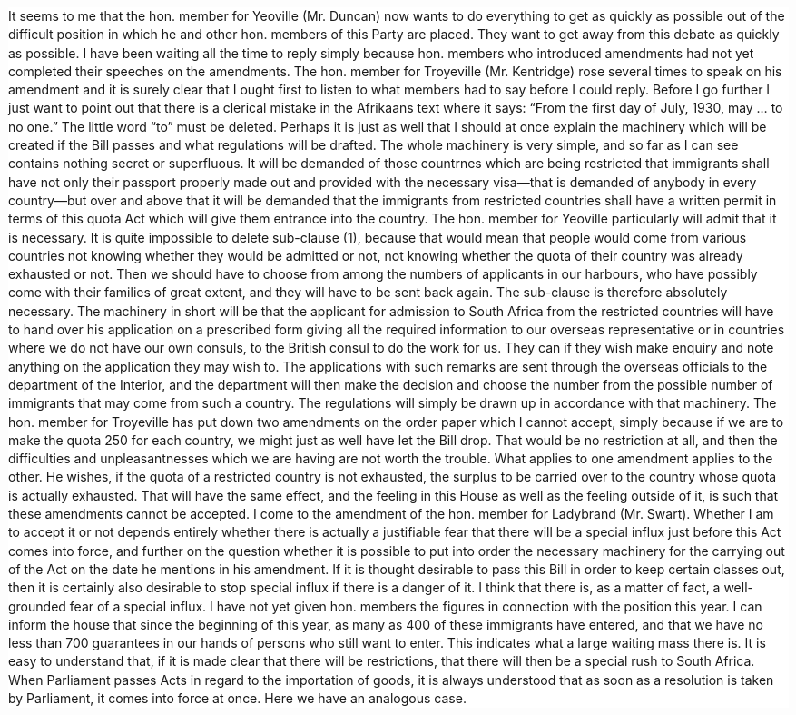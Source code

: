 <p>It seems to me that the hon. member for Yeoville (Mr. Duncan) now wants to do everything to get as quickly as possible out of the difficult position in which he and other hon. members of this Party are placed. They want to get away from this debate as quickly as possible. I have been waiting all the time to reply simply because hon. members who introduced amendments had not yet completed their speeches on the amendments. The hon. member <span class="col_857-858" refersTo="page_0498"/>for Troyeville (Mr. Kentridge) rose several times to speak on his amendment and it is surely clear that I ought first to listen to what members had to say before I could reply. Before I go further I just want to point out that there is a clerical mistake in the Afrikaans text where it says: &#x201C;From the first day of July, 1930, may &#x2026; to no one.&#x201D; The little word &#x201C;to&#x201D; must be deleted. Perhaps it is just as well that I should at once explain the machinery which will be created if the Bill passes and what regulations will be drafted. The whole machinery is very simple, and so far as I can see contains nothing secret or superfluous. It will be demanded of those countrnes which are being restricted that immigrants shall have not only their passport properly made out and provided with the necessary visa&#x2014;that is demanded of anybody in every country&#x2014;but over and above that it will be demanded that the immigrants from restricted countries shall have a written permit in terms of this quota Act which will give them entrance into the country. The hon. member for Yeoville particularly will admit that it is necessary. It is quite impossible to delete sub-clause (1), because that would mean that people would come from various countries not knowing whether they would be admitted or not, not knowing whether the quota of their country was already exhausted or not. Then we should have to choose from among the numbers of applicants in our harbours, who have possibly come with their families of great extent, and they will have to be sent back again. The sub-clause is therefore absolutely necessary. The machinery in short will be that the applicant for admission to South Africa from the restricted countries will have to hand over his application on a prescribed form giving all the required information to our overseas representative or in countries where we do not have our own consuls, to the British consul to do the work for us. They can if they wish make enquiry and note anything on the application they may wish to. The applications with such remarks are sent through the overseas officials to the department of the Interior, and the department will then make the decision and choose the number from the possible number of immigrants that may come from such a country. The regulations will simply be drawn up in accordance with that machinery. The hon. member for Troyeville has put down two amendments on the order paper which I cannot accept, simply because if we are to make the quota 250 for each country, we might just as well have let the Bill drop. That would be no restriction at all, and then the difficulties and unpleasantnesses which we are having are not worth the trouble. What applies to one amendment applies to the other. He wishes, if the quota of a restricted country is not exhausted, the surplus to be carried over to the country whose quota is actually exhausted. That will have the same effect, and the feeling in this House as well as the feeling outside of it, is such that these amendments cannot be accepted. I come to the amendment of the hon. member for Ladybrand (Mr. Swart). Whether I am to accept it or not depends entirely whether there is actually a justifiable fear that there will be a special influx just before this Act comes into force, and further on the question whether it is possible to put into order the necessary machinery for the carrying out of the Act on the date he mentions in his amendment. If it is thought desirable to pass this Bill in order to keep certain classes out, then it is certainly also desirable to stop special influx if there is a danger of it. I think that there is, as a matter of fact, a well-grounded fear of a special influx. I have not yet given hon. members the figures in connection with the position this year. I can inform the house that since the beginning of this year, as many as 400 of these immigrants have entered, and that we have no less than 700 guarantees in our hands of persons who still want to enter. This indicates what a large waiting mass there is. It is easy to understand that, if it is made clear that there will be restrictions, that there will then be a special rush to South Africa. When Parliament passes Acts in regard to the importation of goods, it is always understood that as soon as a resolution is taken by Parliament, it comes into force at once. Here we have an analogous case.</p>
